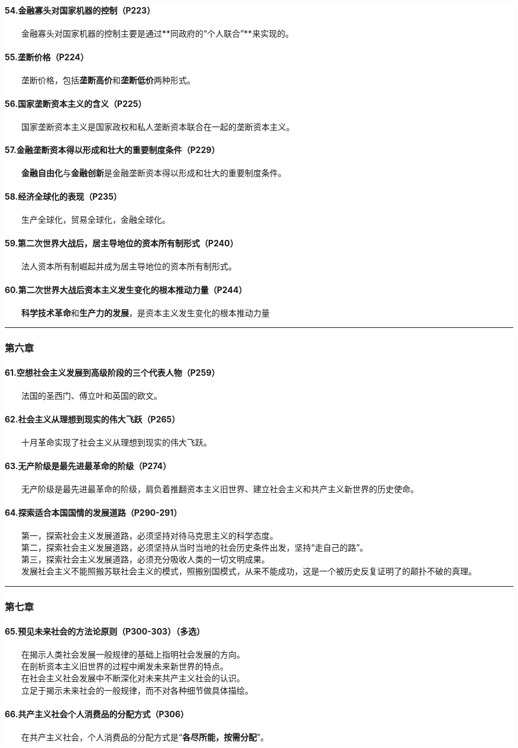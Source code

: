 #### 54.金融寡头对国家机器的控制（P223）
&emsp;&emsp;金融寡头对国家机器的控制主要是通过**同政府的“个人联合”**来实现的。

#### 55.垄断价格（P224）
&emsp;&emsp;垄断价格，包括**垄断高价**和**垄断低价**两种形式。

#### 56.国家垄断资本主义的含义（P225）
&emsp;&emsp;国家垄断资本主义是国家政权和私人垄断资本联合在一起的垄断资本主义。

#### 57.金融垄断资本得以形成和壮大的重要制度条件（P229）
&emsp;&emsp;**金融自由化**与**金融创新**是金融垄断资本得以形成和壮大的重要制度条件。

#### 58.经济全球化的表现（P235）
&emsp;&emsp;生产全球化，贸易全球化，金融全球化。

#### 59.第二次世界大战后，居主导地位的资本所有制形式（P240）
&emsp;&emsp;法人资本所有制崛起并成为居主导地位的资本所有制形式。

#### 60.第二次世界大战后资本主义发生变化的根本推动力量（P244）
&emsp;&emsp;**科学技术革命**和**生产力的发展**，是资本主义发生变化的根本推动力量

---

### 第六章
#### 61.空想社会主义发展到高级阶段的三个代表人物（P259）
&emsp;&emsp;法国的圣西门、傅立叶和英国的欧文。

#### 62.社会主义从理想到现实的伟大飞跃（P265）
&emsp;&emsp;十月革命实现了社会主义从理想到现实的伟大飞跃。

#### 63.无产阶级是最先进最革命的阶级（P274）
&emsp;&emsp;无产阶级是最先进最革命的阶级，肩负着推翻资本主义旧世界、建立社会主义和共产主义新世界的历史使命。

#### 64.探索适合本国国情的发展道路（P290-291）
&emsp;&emsp;第一，探索社会主义发展道路，必须坚持对待马克思主义的科学态度。<br>
&emsp;&emsp;第二，探索社会主义发展道路，必须坚持从当时当地的社会历史条件出发，坚持“走自己的路”。<br>
&emsp;&emsp;第三，探索社会主义发展道路，必须充分吸收人类的一切文明成果。<br>
&emsp;&emsp;发展社会主义不能照搬苏联社会主义的模式，照搬别国模式，从来不能成功，这是一个被历史反复证明了的颠扑不破的真理。

---

### 第七章
#### 65.预见未来社会的方法论原则（P300-303）（多选）
&emsp;&emsp;在揭示人类社会发展一般规律的基础上指明社会发展的方向。<br>
&emsp;&emsp;在剖析资本主义旧世界的过程中阐发未来新世界的特点。<br>
&emsp;&emsp;在社会主义社会发展中不断深化对未来共产主义社会的认识。<br>
&emsp;&emsp;立足于揭示未来社会的一般规律，而不对各种细节做具体描绘。

#### 66.共产主义社会个人消费品的分配方式（P306）
&emsp;&emsp;在共产主义社会，个人消费品的分配方式是“**各尽所能，按需分配**”。
